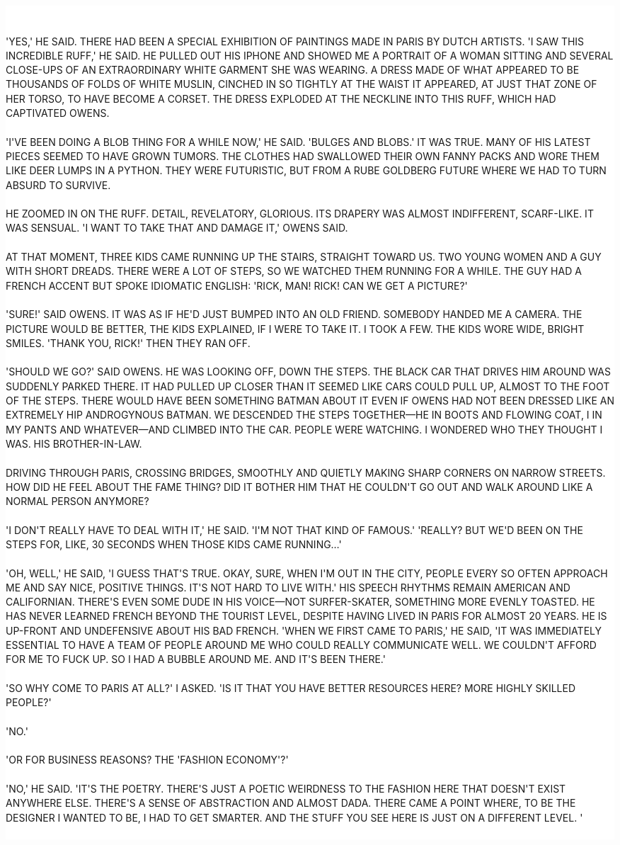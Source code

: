 <br><br>
'YES,' HE SAID. THERE HAD BEEN A SPECIAL EXHIBITION OF PAINTINGS MADE IN PARIS BY DUTCH ARTISTS. 'I SAW THIS INCREDIBLE RUFF,' HE SAID. HE PULLED OUT HIS IPHONE AND SHOWED ME A PORTRAIT OF A WOMAN SITTING AND SEVERAL CLOSE-UPS OF AN EXTRAORDINARY WHITE GARMENT SHE WAS WEARING. A DRESS MADE OF WHAT APPEARED TO BE THOUSANDS OF FOLDS OF WHITE MUSLIN, CINCHED IN SO TIGHTLY AT THE WAIST IT APPEARED, AT JUST THAT ZONE OF HER TORSO, TO HAVE BECOME A CORSET. THE DRESS EXPLODED AT THE NECKLINE INTO THIS RUFF, WHICH HAD CAPTIVATED OWENS.
<br><br>
'I'VE BEEN DOING A BLOB THING FOR A WHILE NOW,' HE SAID. 'BULGES AND BLOBS.' IT WAS TRUE. MANY OF HIS LATEST PIECES SEEMED TO HAVE GROWN TUMORS. THE CLOTHES HAD SWALLOWED THEIR OWN FANNY PACKS AND WORE THEM LIKE DEER LUMPS IN A PYTHON. THEY WERE FUTURISTIC, BUT FROM A RUBE GOLDBERG FUTURE WHERE WE HAD TO TURN ABSURD TO SURVIVE.
<br><br>
HE ZOOMED IN ON THE RUFF. DETAIL, REVELATORY, GLORIOUS. ITS DRAPERY WAS ALMOST INDIFFERENT, SCARF-LIKE. IT WAS SENSUAL. 'I WANT TO TAKE THAT AND DAMAGE IT,' OWENS SAID.
<br><br>
AT THAT MOMENT, THREE KIDS CAME RUNNING UP THE STAIRS, STRAIGHT TOWARD US. TWO YOUNG WOMEN AND A GUY WITH SHORT DREADS. THERE WERE A LOT OF STEPS, SO WE WATCHED THEM RUNNING FOR A WHILE. THE GUY HAD A FRENCH ACCENT BUT SPOKE IDIOMATIC ENGLISH: 'RICK, MAN! RICK! CAN WE GET A PICTURE?'
<br><br>
'SURE!' SAID OWENS. IT WAS AS IF HE'D JUST BUMPED INTO AN OLD FRIEND. SOMEBODY HANDED ME A CAMERA. THE PICTURE WOULD BE BETTER, THE KIDS EXPLAINED, IF I WERE TO TAKE IT. I TOOK A FEW. THE KIDS WORE WIDE, BRIGHT SMILES. 'THANK YOU, RICK!' THEN THEY RAN OFF.
<br><br>
'SHOULD WE GO?' SAID OWENS. HE WAS LOOKING OFF, DOWN THE STEPS. THE BLACK CAR THAT DRIVES HIM AROUND WAS SUDDENLY PARKED THERE. IT HAD PULLED UP CLOSER THAN IT SEEMED LIKE CARS COULD PULL UP, ALMOST TO THE FOOT OF THE STEPS. THERE WOULD HAVE BEEN SOMETHING BATMAN ABOUT IT EVEN IF OWENS HAD NOT BEEN DRESSED LIKE AN EXTREMELY HIP ANDROGYNOUS BATMAN. WE DESCENDED THE STEPS TOGETHER—HE IN BOOTS AND FLOWING COAT, I IN MY PANTS AND WHATEVER—AND CLIMBED INTO THE CAR. PEOPLE WERE WATCHING. I WONDERED WHO THEY THOUGHT I WAS. HIS BROTHER-IN-LAW.
<br><br>
DRIVING THROUGH PARIS, CROSSING BRIDGES, SMOOTHLY AND QUIETLY MAKING SHARP CORNERS ON NARROW STREETS. HOW DID HE FEEL ABOUT THE FAME THING? DID IT BOTHER HIM THAT HE COULDN'T GO OUT AND WALK AROUND LIKE A NORMAL PERSON ANYMORE?
<br><br>
'I DON'T REALLY HAVE TO DEAL WITH IT,' HE SAID. 'I'M NOT THAT KIND OF FAMOUS.'
'REALLY? BUT WE'D BEEN ON THE STEPS FOR, LIKE, 30 SECONDS WHEN THOSE KIDS CAME RUNNING…'
<br><br>
'OH, WELL,' HE SAID, 'I GUESS THAT'S TRUE. OKAY, SURE, WHEN I'M OUT IN THE CITY, PEOPLE EVERY SO OFTEN APPROACH ME AND SAY NICE, POSITIVE THINGS. IT'S NOT HARD TO LIVE WITH.'
HIS SPEECH RHYTHMS REMAIN AMERICAN AND CALIFORNIAN. THERE'S EVEN SOME DUDE IN HIS VOICE—NOT SURFER-SKATER, SOMETHING MORE EVENLY TOASTED. HE HAS NEVER LEARNED FRENCH BEYOND THE TOURIST LEVEL, DESPITE HAVING LIVED IN PARIS FOR ALMOST 20 YEARS. HE IS UP-FRONT AND UNDEFENSIVE ABOUT HIS BAD FRENCH. 'WHEN WE FIRST CAME TO PARIS,' HE SAID, 'IT WAS IMMEDIATELY ESSENTIAL TO HAVE A TEAM OF PEOPLE AROUND ME WHO COULD REALLY COMMUNICATE WELL. WE COULDN'T AFFORD FOR ME TO FUCK UP. SO I HAD A BUBBLE AROUND ME. AND IT'S BEEN THERE.'
<br><br>
'SO WHY COME TO PARIS AT ALL?' I ASKED. 'IS IT THAT YOU HAVE BETTER RESOURCES HERE? MORE HIGHLY SKILLED PEOPLE?'
<br><br>
'NO.'
<br><br>
'OR FOR BUSINESS REASONS? THE 'FASHION ECONOMY'?'
<br><br>
'NO,' HE SAID. 'IT'S THE POETRY. THERE'S JUST A POETIC WEIRDNESS TO THE FASHION HERE THAT DOESN'T EXIST ANYWHERE ELSE. THERE'S A SENSE OF ABSTRACTION AND ALMOST DADA. THERE CAME A POINT WHERE, TO BE THE DESIGNER I WANTED TO BE, I HAD TO GET SMARTER. AND THE STUFF YOU SEE HERE IS JUST ON A DIFFERENT LEVEL. '
<br><br>